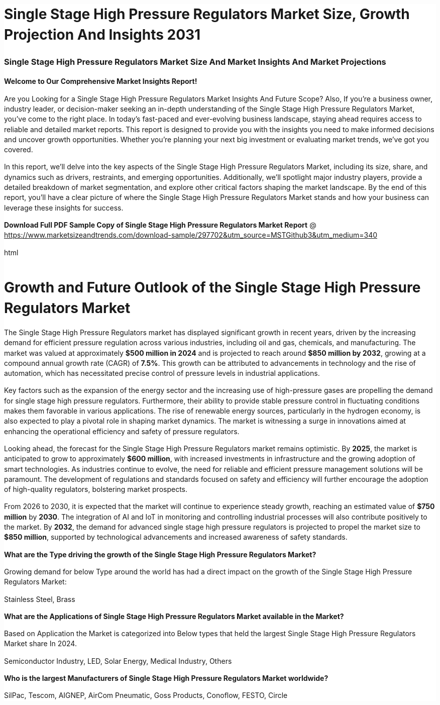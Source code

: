<H1> Single Stage High Pressure Regulators Market Size, Growth Projection And Insights 2031</H1><div class="" data-test-id=""><h3><span class="">Single Stage High Pressure Regulators Market Size And Market Insights And Market Projections</span></h3></div><div class="" data-test-id=""><p><strong>Welcome to Our Comprehensive Market Insights Report!</strong></p><p>Are you Looking for a Single Stage High Pressure Regulators Market Insights And Future Scope? Also, If you&rsquo;re a business owner, industry leader, or decision-maker seeking an in-depth understanding of the Single Stage High Pressure Regulators Market, you&rsquo;ve come to the right place. In today&rsquo;s fast-paced and ever-evolving business landscape, staying ahead requires access to reliable and detailed market reports. This report is designed to provide you with the insights you need to make informed decisions and uncover growth opportunities. Whether you&rsquo;re planning your next big investment or evaluating market trends, we&rsquo;ve got you covered.</p><p>In this report, we&rsquo;ll delve into the key aspects of the Single Stage High Pressure Regulators Market, including its size, share, and dynamics such as drivers, restraints, and emerging opportunities. Additionally, we&rsquo;ll spotlight major industry players, provide a detailed breakdown of market segmentation, and explore other critical factors shaping the market landscape. By the end of this report, you&rsquo;ll have a clear picture of where the Single Stage High Pressure Regulators Market stands and how your business can leverage these insights for success.</p><p><strong>Download Full PDF Sample Copy of Single Stage High Pressure Regulators Market Report</strong> @ <a href="https://www.marketsizeandtrends.com/download-sample/297702&utm_source=MSTGithub3&utm_medium=340" target="_blank">https://www.marketsizeandtrends.com/download-sample/297702&utm_source=MSTGithub3&utm_medium=340</a></p></div><div class="" data-test-id=""><p><span class="">html<!DOCTYPE html><html lang="en"><head> <meta charset="UTF-8"> <meta name="viewport" content="width=device-width, initial-scale=1.0"> <title>Single Stage High Pressure Regulators Market Growth and Outlook</title></head><body> <h1>Growth and Future Outlook of the Single Stage High Pressure Regulators Market</h1> <p>The Single Stage High Pressure Regulators market has displayed significant growth in recent years, driven by the increasing demand for efficient pressure regulation across various industries, including oil and gas, chemicals, and manufacturing. The market was valued at approximately <strong>$500 million in 2024</strong> and is projected to reach around <strong>$850 million by 2032</strong>, growing at a compound annual growth rate (CAGR) of <strong>7.5%</strong>. This growth can be attributed to advancements in technology and the rise of automation, which has necessitated precise control of pressure levels in industrial applications.</p> <p>Key factors such as the expansion of the energy sector and the increasing use of high-pressure gases are propelling the demand for single stage high pressure regulators. Furthermore, their ability to provide stable pressure control in fluctuating conditions makes them favorable in various applications. The rise of renewable energy sources, particularly in the hydrogen economy, is also expected to play a pivotal role in shaping market dynamics. The market is witnessing a surge in innovations aimed at enhancing the operational efficiency and safety of pressure regulators.</p> <p><strong></strong></p> <p>Looking ahead, the forecast for the Single Stage High Pressure Regulators market remains optimistic. By <strong>2025</strong>, the market is anticipated to grow to approximately <strong>$600 million</strong>, with increased investments in infrastructure and the growing adoption of smart technologies. As industries continue to evolve, the need for reliable and efficient pressure management solutions will be paramount. The development of regulations and standards focused on safety and efficiency will further encourage the adoption of high-quality regulators, bolstering market prospects.</p> <p>From 2026 to 2030, it is expected that the market will continue to experience steady growth, reaching an estimated value of <strong>$750 million</strong> by <strong>2030</strong>. The integration of AI and IoT in monitoring and controlling industrial processes will also contribute positively to the market. By <strong>2032</strong>, the demand for advanced single stage high pressure regulators is projected to propel the market size to <strong>$850 million</strong>, supported by technological advancements and increased awareness of safety standards.</p></body></html></span></p><p><strong><span class="">What are the&nbsp;Type driving the growth of the Single Stage High Pressure Regulators Market?</span></strong></p></div><div class="" data-test-id=""><p><span class="">Growing demand for below Type around the world has had a direct impact on the growth of the Single Stage High Pressure Regulators Market:</span></p></div><div class="" data-test-id=""><p>Stainless Steel, Brass</p><p><span class=""><strong>What are the&nbsp;Applications&nbsp;of Single Stage High Pressure Regulators Market available in the Market?</strong></span></p></div><div class="" data-test-id=""><p><span class="">Based on Application the Market is categorized into Below types that held the largest Single Stage High Pressure Regulators Market share In 2024.</span></p></div><div class="" data-test-id=""><p><span class="">Semiconductor Industry, LED, Solar Energy, Medical Industry, Others</span></p><p><span class=""><strong>Who is the largest Manufacturers of Single Stage High Pressure Regulators Market worldwide?</strong></span></p></div><div class="" data-test-id=""><p><span class="">SilPac, Tescom, AIGNEP, AirCom Pneumatic, Goss Products, Conoflow, FESTO, Circle